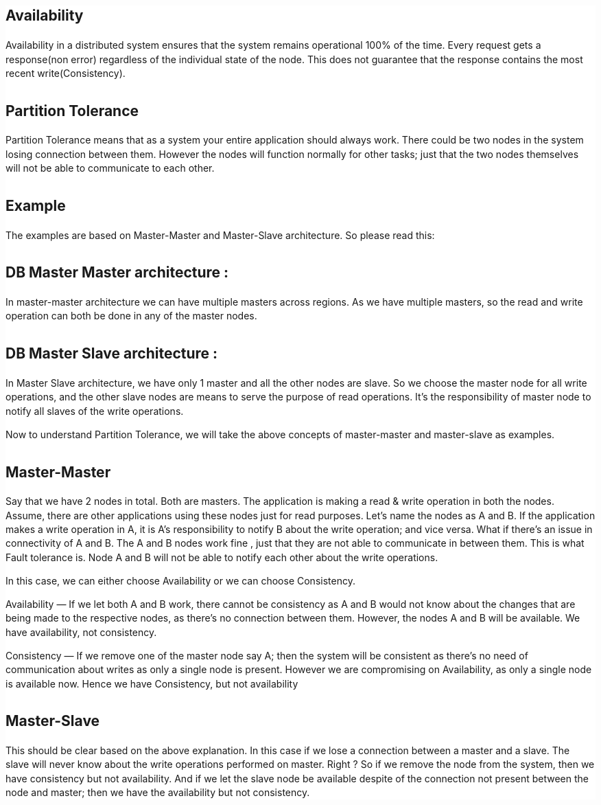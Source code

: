 Availability
------------
Availability in a distributed system ensures that the system remains operational 100% of the time. Every request gets a response(non error) regardless of the individual state of the node. This does not guarantee that the response contains the most recent write(Consistency).

Partition Tolerance
-------------------
Partition Tolerance means that as a system your entire application should always work. There could be two nodes in the system losing connection between them. However the nodes will function normally for other tasks; just that the two nodes themselves will not be able to communicate to each other.

Example
-------
The examples are based on Master-Master and Master-Slave architecture. So please read this:

DB Master Master architecture :
-----------------------------
In master-master architecture we can have multiple masters across regions. As we have multiple masters, so the read and write operation can both be done in any of the master nodes.

DB Master Slave architecture :
-----------------------------
In Master Slave architecture, we have only 1 master and all the other nodes are slave. So we choose the master node for all write operations, and the other slave nodes are means to serve the purpose of read operations. It’s the responsibility of master node to notify all slaves of the write operations.

Now to understand Partition Tolerance, we will take the above concepts of master-master and master-slave as examples.

Master-Master
-------------
Say that we have 2 nodes in total. Both are masters. The application is making a read & write operation in both the nodes. Assume, there are other applications using these nodes just for read purposes. Let’s name the nodes as A and B. If the application makes a write operation in A, it is A’s responsibility to notify B about the write operation; and vice versa. What if there’s an issue in connectivity of A and B. The A and B nodes work fine , just that they are not able to communicate in between them. This is what Fault tolerance is. Node A and B will not be able to notify each other about the write operations.

In this case, we can either choose Availability or we can choose Consistency.

Availability — If we let both A and B work, there cannot be consistency as A and B would not know about the changes that are being made to the respective nodes, as there’s no connection between them. However, the nodes A and B will be available. We have availability, not consistency.

Consistency — If we remove one of the master node say A; then the system will be consistent as there’s no need of communication about writes as only a single node is present. However we are compromising on Availability, as only a single node is available now. Hence we have Consistency, but not availability

Master-Slave
------------
This should be clear based on the above explanation.
In this case if we lose a connection between a master and a slave. The slave will never know about the write operations performed on master. Right ? So if we remove the node from the system, then we have consistency but not availability. And if we let the slave node be available despite of the connection not present between the node and master; then we have the availability but not consistency.
